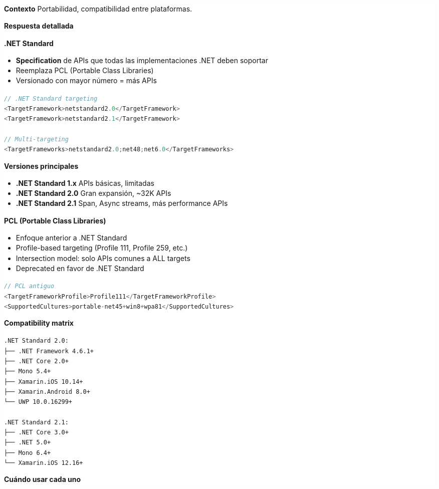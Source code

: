 **Contexto** Portabilidad, compatibilidad entre plataformas.

**Respuesta detallada**

**.NET Standard**

- **Specification** de APIs que todas las implementaciones .NET deben soportar
- Reemplaza PCL (Portable Class Libraries)
- Versionado con mayor número = más APIs

```csharp
// .NET Standard targeting
<TargetFramework>netstandard2.0</TargetFramework>
<TargetFramework>netstandard2.1</TargetFramework>

// Multi-targeting
<TargetFrameworks>netstandard2.0;net48;net6.0</TargetFrameworks>
```

**Versiones principales**

- **.NET Standard 1.x** APIs básicas, limitadas
- **.NET Standard 2.0** Gran expansión, ~32K APIs
- **.NET Standard 2.1** Span<T>, Async streams, más performance APIs

**PCL (Portable Class Libraries)**

- Enfoque anterior a .NET Standard
- Profile-based targeting (Profile 111, Profile 259, etc.)
- Intersection model: solo APIs comunes a ALL targets
- Deprecated en favor de .NET Standard

```csharp
// PCL antiguo
<TargetFrameworkProfile>Profile111</TargetFrameworkProfile>
<SupportedCultures>portable-net45+win8+wpa81</SupportedCultures>
```

**Compatibility matrix**

```
.NET Standard 2.0:
├── .NET Framework 4.6.1+
├── .NET Core 2.0+
├── Mono 5.4+
├── Xamarin.iOS 10.14+
├── Xamarin.Android 8.0+
└── UWP 10.0.16299+

.NET Standard 2.1:
├── .NET Core 3.0+
├── .NET 5.0+
├── Mono 6.4+
└── Xamarin.iOS 12.16+
```

**Cuándo usar cada uno**
